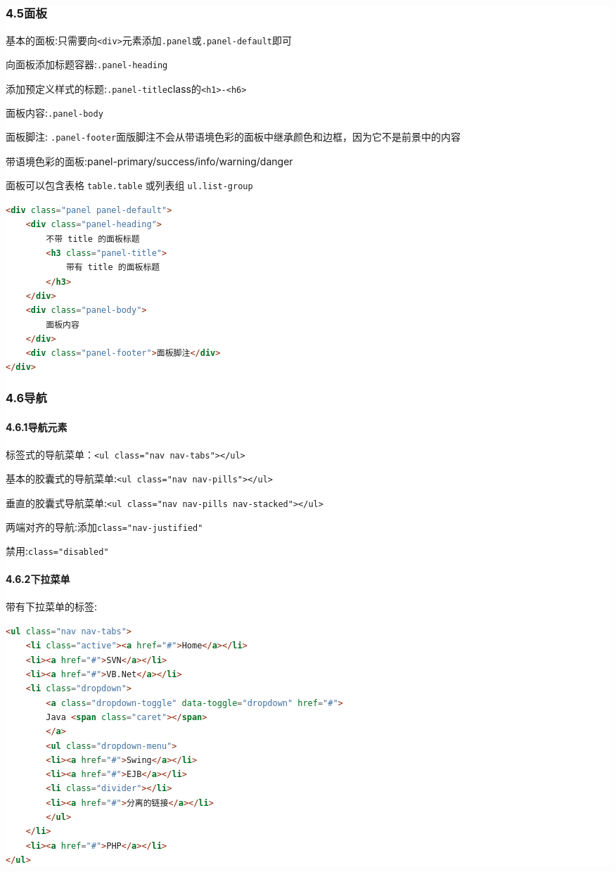 ### 4.5面板

基本的面板:只需要向`<div>`元素添加`.panel`或`.panel-default`即可

向面板添加标题容器:`.panel-heading`

添加预定义样式的标题:`.panel-title`class的`<h1>-<h6>`

面板内容:`.panel-body`

面板脚注: `.panel-footer`面版脚注不会从带语境色彩的面板中继承颜色和边框，因为它不是前景中的内容

带语境色彩的面板:panel-primary/success/info/warning/danger

面板可以包含表格 `table.table` 或列表组 `ul.list-group`

```html
<div class="panel panel-default">
    <div class="panel-heading">
        不带 title 的面板标题
        <h3 class="panel-title">
            带有 title 的面板标题
        </h3>
    </div>
    <div class="panel-body">
        面板内容
    </div>
    <div class="panel-footer">面板脚注</div>
</div>
```

### 4.6导航

#### 4.6.1导航元素

标签式的导航菜单：`<ul class="nav nav-tabs"></ul>`

基本的胶囊式的导航菜单:`<ul class="nav nav-pills"></ul>`

垂直的胶囊式导航菜单:`<ul class="nav nav-pills nav-stacked"></ul>`

两端对齐的导航:添加`class="nav-justified"`

禁用:`class="disabled"`

#### 4.6.2下拉菜单

带有下拉菜单的标签:

```html
<ul class="nav nav-tabs">
    <li class="active"><a href="#">Home</a></li>
    <li><a href="#">SVN</a></li>
    <li><a href="#">VB.Net</a></li>
    <li class="dropdown">
        <a class="dropdown-toggle" data-toggle="dropdown" href="#">
        Java <span class="caret"></span>
        </a>
        <ul class="dropdown-menu">
        <li><a href="#">Swing</a></li>
        <li><a href="#">EJB</a></li>
        <li class="divider"></li>
        <li><a href="#">分离的链接</a></li>
        </ul>
    </li>
    <li><a href="#">PHP</a></li>
</ul>
```
